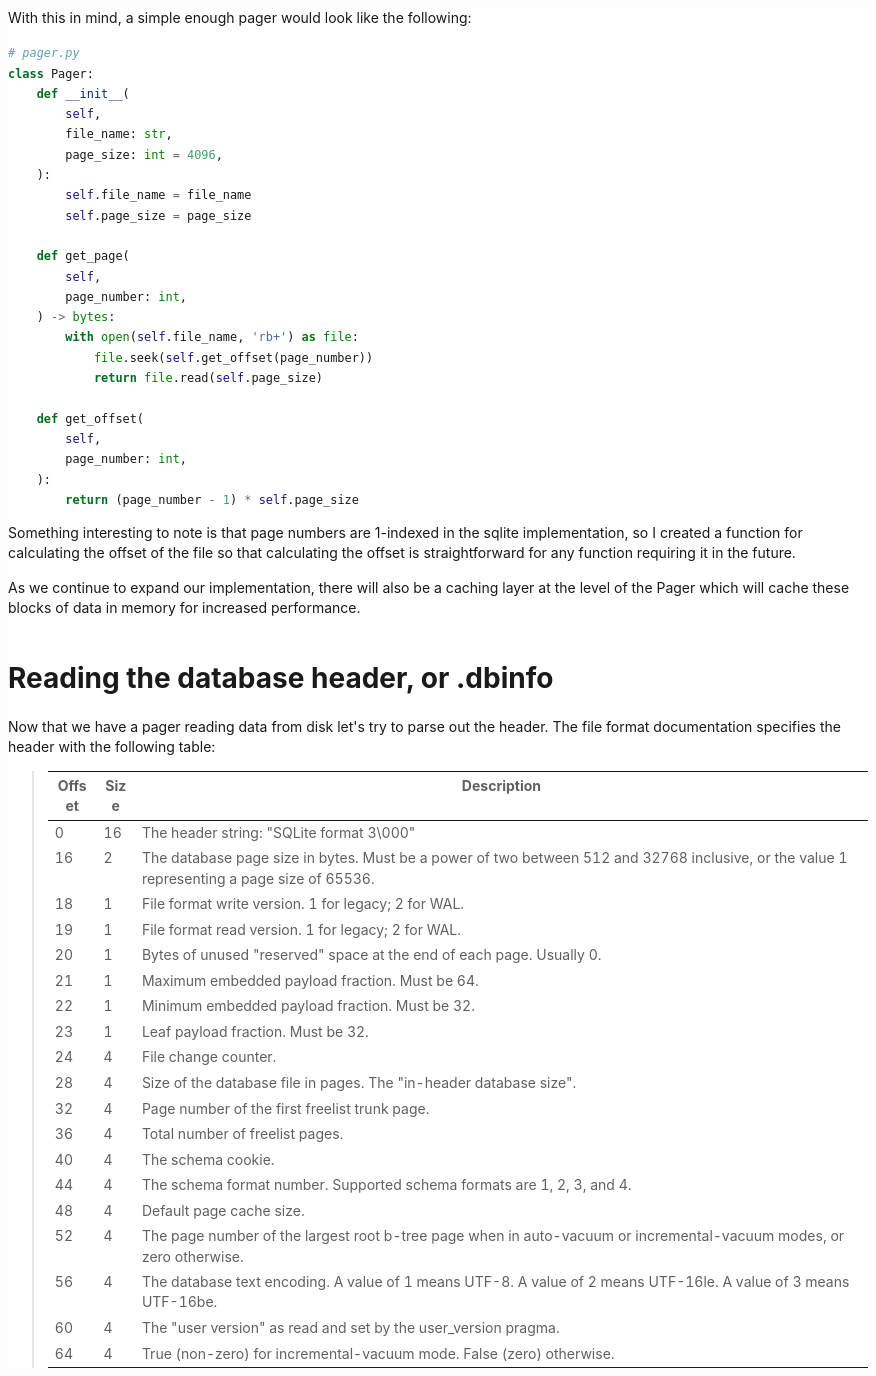 With this in mind, a simple enough pager would look like the following:

```python
# pager.py
class Pager:
    def __init__(
        self,
        file_name: str,
        page_size: int = 4096,
    ):
        self.file_name = file_name
        self.page_size = page_size

    def get_page(
        self,
        page_number: int,
    ) -> bytes:
        with open(self.file_name, 'rb+') as file:
            file.seek(self.get_offset(page_number))
            return file.read(self.page_size)

    def get_offset(
        self,
        page_number: int,
    ):
        return (page_number - 1) * self.page_size

```

Something interesting to note is that page numbers are 1-indexed in the sqlite implementation, so I created a function for calculating the offset of the file so that calculating the offset is straightforward for any function requiring it in the future.

As we continue to expand our implementation, there will also be a caching layer at the level of the Pager which will cache these blocks of data in memory for increased performance.

# Reading the database header, or .dbinfo

Now that we have a pager reading data from disk let's try to parse out the header. The file format documentation specifies the header with the following table:

> | Offset | Size | Description |
> | ------ | ---- | ----------- |
> | 0  |  16 |  The header string: "SQLite format 3\000"
> | 16 |  2  |  The database page size in bytes. Must be a power of two between 512 and 32768 inclusive, or the value 1 representing a page size of 65536.
> | 18 |  1  |  File format write version. 1 for legacy; 2 for WAL.
> | 19 |  1  |  File format read version. 1 for legacy; 2 for WAL.
> | 20 |  1  |  Bytes of unused "reserved" space at the end of each page. Usually 0.
> | 21 |  1  |  Maximum embedded payload fraction. Must be 64.
> | 22 |  1  |  Minimum embedded payload fraction. Must be 32.
> | 23 |  1  |  Leaf payload fraction. Must be 32.
> | 24 |  4  |  File change counter.
> | 28 |  4  |  Size of the database file in pages. The "in-header database size".
> | 32 |  4  |  Page number of the first freelist trunk page.
> | 36 |  4  |  Total number of freelist pages.
> | 40 |  4  |  The schema cookie.
> | 44 |  4  |  The schema format number. Supported schema formats are 1, 2, 3, and 4.
> | 48 |  4  |  Default page cache size.
> | 52 |  4  |  The page number of the largest root b-tree page when in auto-vacuum or incremental-vacuum modes, or zero otherwise.
> | 56 |  4  |  The database text encoding. A value of 1 means UTF-8. A value of 2 means UTF-16le. A value of 3 means UTF-16be.
> | 60 |  4  |  The "user version" as read and set by the user_version pragma.
> | 64 |  4  |  True (non-zero) for incremental-vacuum mode. False (zero) otherwise.